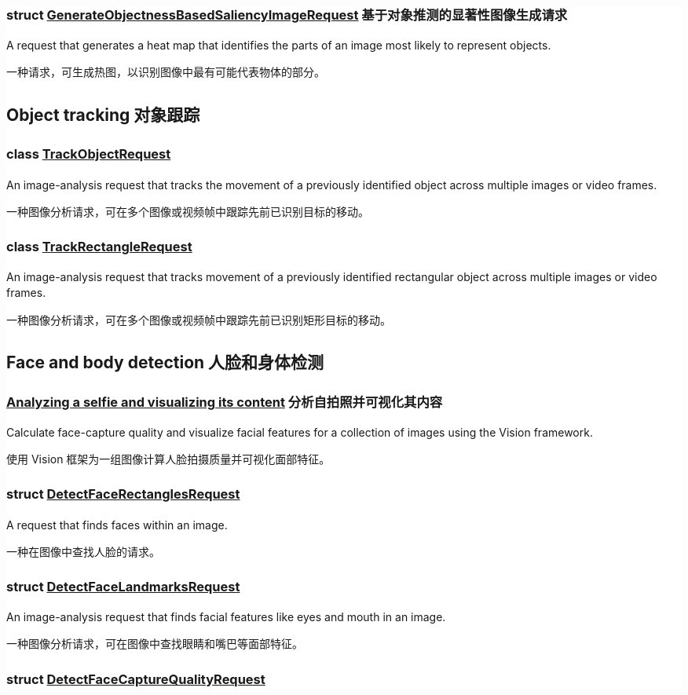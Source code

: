 ### struct [GenerateObjectnessBasedSaliencyImageRequest](https://developer.apple.com/documentation/vision/generateobjectnessbasedsaliencyimagerequest) 基于对象推测的显著性图像生成请求

A request that generates a heat map that identifies the parts of an image most likely to represent objects.

一种请求，可生成热图，以识别图像中最有可能代表物体的部分。

## Object tracking 对象跟踪

### class [TrackObjectRequest](https://developer.apple.com/documentation/vision/trackobjectrequest)

An image-analysis request that tracks the movement of a previously identified object across multiple images or video frames.

一种图像分析请求，可在多个图像或视频帧中跟踪先前已识别目标的移动。

### class [TrackRectangleRequest](https://developer.apple.com/documentation/vision/trackrectanglerequest)

An image-analysis request that tracks movement of a previously identified rectangular object across multiple images or video frames.

一种图像分析请求，可在多个图像或视频帧中跟踪先前已识别矩形目标的移动。

## Face and body detection 人脸和身体检测

### [Analyzing a selfie and visualizing its content](https://developer.apple.com/documentation/vision/analyzing-a-selfie-and-visualizing-its-content) 分析自拍照并可视化其内容

Calculate face-capture quality and visualize facial features for a collection of images using the Vision framework.

使用 Vision 框架为一组图像计算人脸拍摄质量并可视化面部特征。

### struct [DetectFaceRectanglesRequest](https://developer.apple.com/documentation/vision/detectfacerectanglesrequest)

A request that finds faces within an image.

一种在图像中查找人脸的请求。

### struct [DetectFaceLandmarksRequest](https://developer.apple.com/documentation/vision/detectfacelandmarksrequest)

An image-analysis request that finds facial features like eyes and mouth in an image.

一种图像分析请求，可在图像中查找眼睛和嘴巴等面部特征。

### struct [DetectFaceCaptureQualityRequest](https://developer.apple.com/documentation/vision/detectfacecapturequalityrequest)
